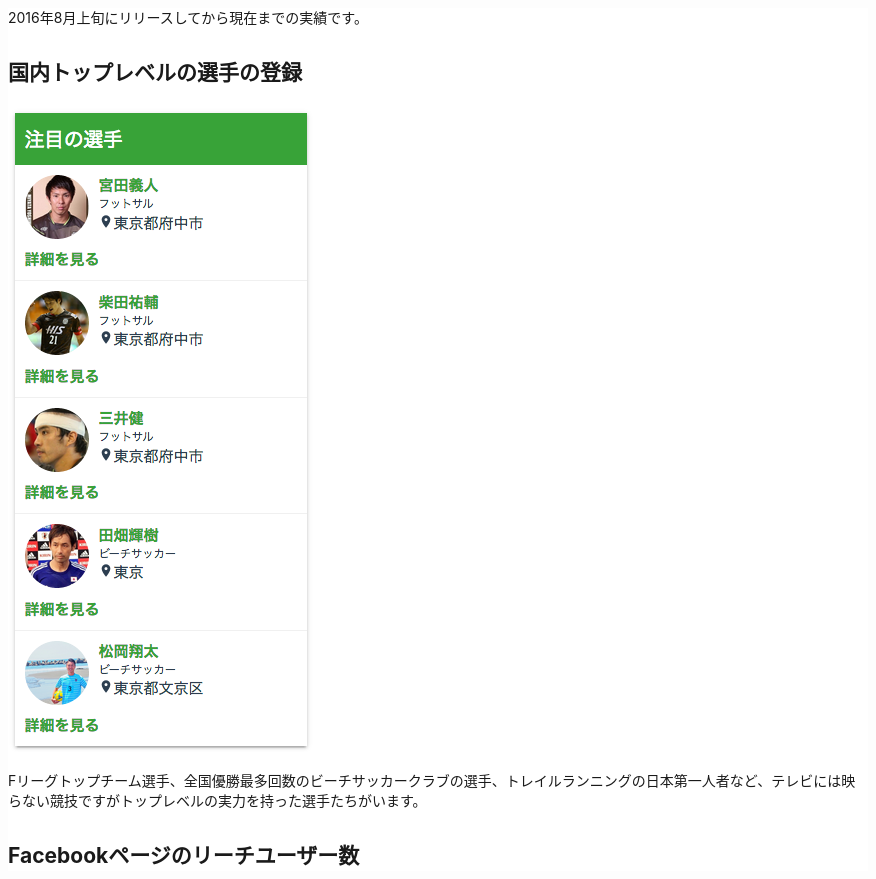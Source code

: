 2016年8月上旬にリリースしてから現在までの実績です。

## 国内トップレベルの選手の登録

![players](/images/2016/11/20161120-players.png)

Fリーグトップチーム選手、全国優勝最多回数のビーチサッカークラブの選手、トレイルランニングの日本第一人者など、テレビには映らない競技ですがトップレベルの実力を持った選手たちがいます。

## Facebookページのリーチユーザー数
